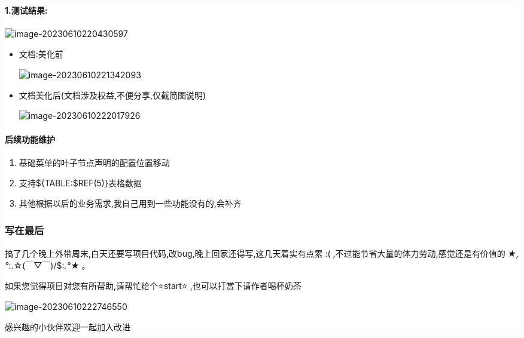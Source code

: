 

#### 1.测试结果:

![image-20230610220430597](http://120.27.136.238:39000/typora/work/202306102204688.png)

- 文档:美化前

  ![image-20230610221342093](http://120.27.136.238:39000/typora/work/202306102213178.png)

- 文档美化后(文档涉及权益,不便分享,仅截简图说明)

  ![image-20230610222017926](http://120.27.136.238:39000/typora/work/202306102220005.png)

#### 后续功能维护

1. 基础菜单的叶子节点声明的配置位置移动

2. 支持${TABLE:$REF(5)}表格数据
3. 其他根据以后的业务需求,我自己用到一些功能没有的,会补齐

### 写在最后 

搞了几个晚上外带周末,白天还要写项目代码,改bug,晚上回家还得写,这几天着实有点累  :(  ,不过能节省大量的体力劳动,感觉还是有价值的 *★,°*:.☆(￣▽￣)/$:*.°★* 。

如果您觉得项目对您有所帮助,请帮忙给个⭐start⭐ ,也可以打赏下请作者喝杯奶茶

![image-20230610222746550](http://120.27.136.238:39000/typora/work/202306102227629.png)

感兴趣的小伙伴欢迎一起加入改进